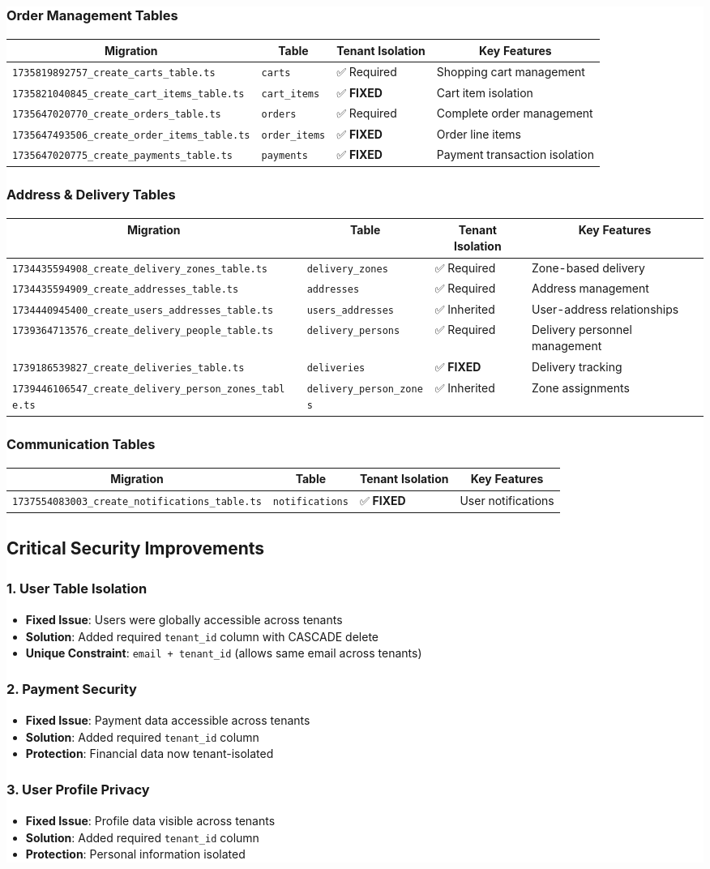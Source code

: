 ### Order Management Tables

| Migration | Table | Tenant Isolation | Key Features |
|-----------|-------|-----------------|--------------|
| `1735819892757_create_carts_table.ts` | `carts` | ✅ Required | Shopping cart management |
| `1735821040845_create_cart_items_table.ts` | `cart_items` | ✅ **FIXED** | Cart item isolation |
| `1735647020770_create_orders_table.ts` | `orders` | ✅ Required | Complete order management |
| `1735647493506_create_order_items_table.ts` | `order_items` | ✅ **FIXED** | Order line items |
| `1735647020775_create_payments_table.ts` | `payments` | ✅ **FIXED** | Payment transaction isolation |

### Address & Delivery Tables

| Migration | Table | Tenant Isolation | Key Features |
|-----------|-------|-----------------|--------------|
| `1734435594908_create_delivery_zones_table.ts` | `delivery_zones` | ✅ Required | Zone-based delivery |
| `1734435594909_create_addresses_table.ts` | `addresses` | ✅ Required | Address management |
| `1734440945400_create_users_addresses_table.ts` | `users_addresses` | ✅ Inherited | User-address relationships |
| `1739364713576_create_delivery_people_table.ts` | `delivery_persons` | ✅ Required | Delivery personnel management |
| `1739186539827_create_deliveries_table.ts` | `deliveries` | ✅ **FIXED** | Delivery tracking |
| `1739446106547_create_delivery_person_zones_table.ts` | `delivery_person_zones` | ✅ Inherited | Zone assignments |

### Communication Tables

| Migration | Table | Tenant Isolation | Key Features |
|-----------|-------|-----------------|--------------|
| `1737554083003_create_notifications_table.ts` | `notifications` | ✅ **FIXED** | User notifications |

## Critical Security Improvements

### 1. **User Table Isolation** 
- **Fixed Issue**: Users were globally accessible across tenants
- **Solution**: Added required `tenant_id` column with CASCADE delete
- **Unique Constraint**: `email + tenant_id` (allows same email across tenants)

### 2. **Payment Security**
- **Fixed Issue**: Payment data accessible across tenants  
- **Solution**: Added required `tenant_id` column
- **Protection**: Financial data now tenant-isolated

### 3. **User Profile Privacy**
- **Fixed Issue**: Profile data visible across tenants
- **Solution**: Added required `tenant_id` column
- **Protection**: Personal information isolated
